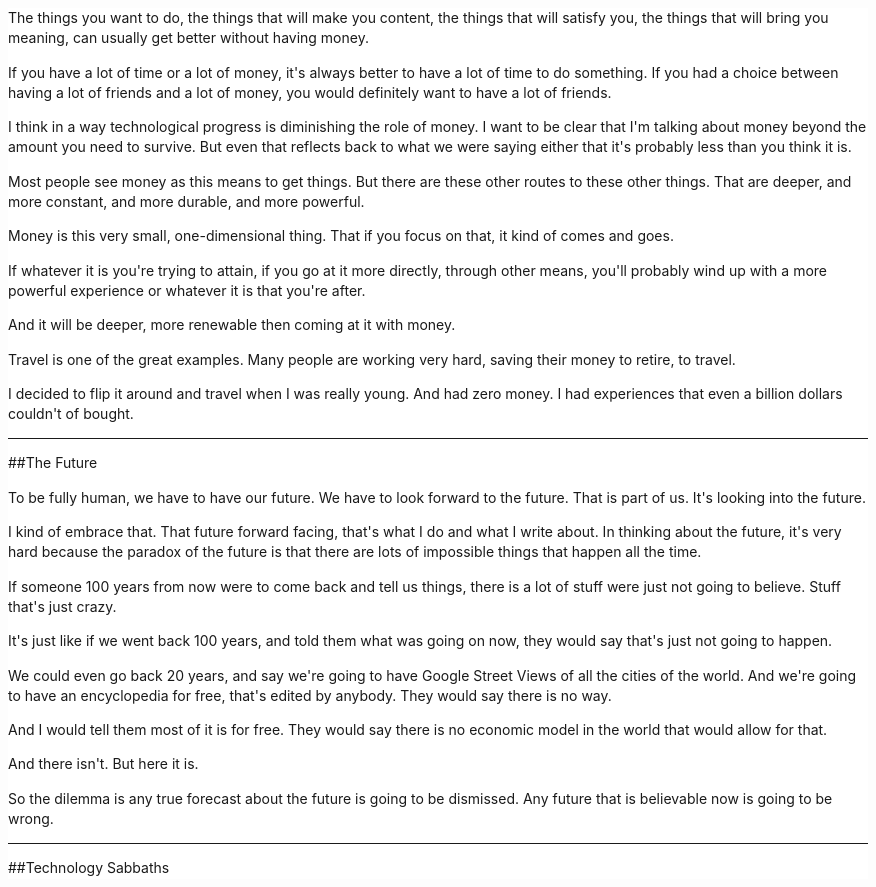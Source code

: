 The things you want to do, the things that will make you content, the things that will satisfy you, the things that will bring you meaning, can usually get better without having money. 

If you have a lot of time or a lot of money, it's always better to have a lot of time to do something. If you had a choice between having a lot of friends and a lot of money, you would definitely want to have a lot of friends. 

I think in a way technological progress is diminishing the role of money. I want to be clear that I'm talking about money beyond the amount you need to survive. But even that reflects back to what we were saying either that it's probably less than you think it is. 

Most people see money as this means to get things. But there are these other routes to these other things. That are deeper, and more constant, and more durable, and more powerful. 

Money is this very small, one-dimensional thing. That if you focus on that, it kind of comes and goes. 

If whatever it is you're trying to attain, if you go at it more directly, through other means, you'll probably wind up with a more powerful experience or whatever it is that you're after. 

And it will be deeper, more renewable then coming at it with money. 

Travel is one of the great examples. Many people are working very hard, saving their money to retire, to travel. 

I decided to flip it around and travel when I was really young. And had zero money. I had experiences that even a billion dollars couldn't of bought. 

* * * 

##The Future

To be fully human, we have to have our future. We have to look forward to the future. That is part of us. It's looking into the future. 

I kind of embrace that. That future forward facing, that's what I do and what I write about. In thinking about the future, it's very hard because the paradox of the future is that there are lots of impossible things that happen all the time. 

If someone 100 years from now were to come back and tell us things, there is a lot of stuff were just not going to believe. Stuff that's just crazy. 

It's just like if we went back 100 years, and told them what was going on now, they would say that's just not going to happen. 

We could even go back 20 years, and say we're going to have Google Street Views of all the cities of the world. And we're going to have an encyclopedia for free, that's edited by anybody. They would say there is no way. 

And I would tell them most of it is for free. They would say there is no economic model in the world that would allow for that. 

And there isn't. But here it is. 

So the dilemma is any true forecast about the future is going to be dismissed. Any future that is believable now is going to be wrong.

* * * 

##Technology Sabbaths 
